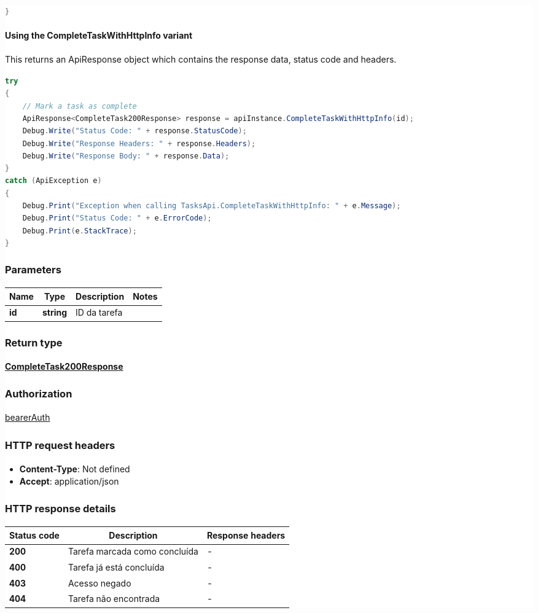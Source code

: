 ```csharp
}
```

#### Using the CompleteTaskWithHttpInfo variant
This returns an ApiResponse object which contains the response data, status code and headers.

```csharp
try
{
    // Mark a task as complete
    ApiResponse<CompleteTask200Response> response = apiInstance.CompleteTaskWithHttpInfo(id);
    Debug.Write("Status Code: " + response.StatusCode);
    Debug.Write("Response Headers: " + response.Headers);
    Debug.Write("Response Body: " + response.Data);
}
catch (ApiException e)
{
    Debug.Print("Exception when calling TasksApi.CompleteTaskWithHttpInfo: " + e.Message);
    Debug.Print("Status Code: " + e.ErrorCode);
    Debug.Print(e.StackTrace);
}
```

### Parameters

| Name | Type | Description | Notes |
|------|------|-------------|-------|
| **id** | **string** | ID da tarefa |  |

### Return type

[**CompleteTask200Response**](CompleteTask200Response.md)

### Authorization

[bearerAuth](../README.md#bearerAuth)

### HTTP request headers

 - **Content-Type**: Not defined
 - **Accept**: application/json


### HTTP response details
| Status code | Description | Response headers |
|-------------|-------------|------------------|
| **200** | Tarefa marcada como concluída |  -  |
| **400** | Tarefa já está concluída |  -  |
| **403** | Acesso negado |  -  |
| **404** | Tarefa não encontrada |  -  |
